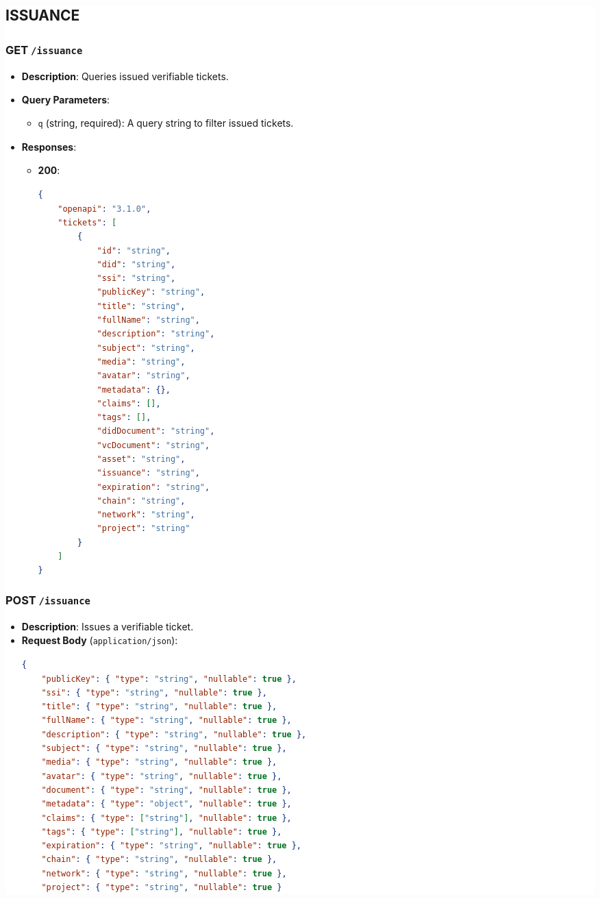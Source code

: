 ## ISSUANCE

### GET `/issuance`

- **Description**: Queries issued verifiable tickets.
- **Query Parameters**:
    - `q` (string, required): A query string to filter issued tickets.

- **Responses**:
    - **200**:
        ```json
        {
            "openapi": "3.1.0",
            "tickets": [
                {
                    "id": "string",
                    "did": "string",
                    "ssi": "string",
                    "publicKey": "string",
                    "title": "string",
                    "fullName": "string",
                    "description": "string",
                    "subject": "string",
                    "media": "string",
                    "avatar": "string",
                    "metadata": {},
                    "claims": [],
                    "tags": [],
                    "didDocument": "string",
                    "vcDocument": "string",
                    "asset": "string",
                    "issuance": "string",
                    "expiration": "string",
                    "chain": "string",
                    "network": "string",
                    "project": "string"
                }
            ]
        }
        ```

### POST `/issuance`

- **Description**: Issues a verifiable ticket.
- **Request Body** (`application/json`):
    ```json
    {
        "publicKey": { "type": "string", "nullable": true },
        "ssi": { "type": "string", "nullable": true },
        "title": { "type": "string", "nullable": true },
        "fullName": { "type": "string", "nullable": true },
        "description": { "type": "string", "nullable": true },
        "subject": { "type": "string", "nullable": true },
        "media": { "type": "string", "nullable": true },
        "avatar": { "type": "string", "nullable": true },
        "document": { "type": "string", "nullable": true },
        "metadata": { "type": "object", "nullable": true },
        "claims": { "type": ["string"], "nullable": true },
        "tags": { "type": ["string"], "nullable": true },
        "expiration": { "type": "string", "nullable": true },
        "chain": { "type": "string", "nullable": true },
        "network": { "type": "string", "nullable": true },
        "project": { "type": "string", "nullable": true }